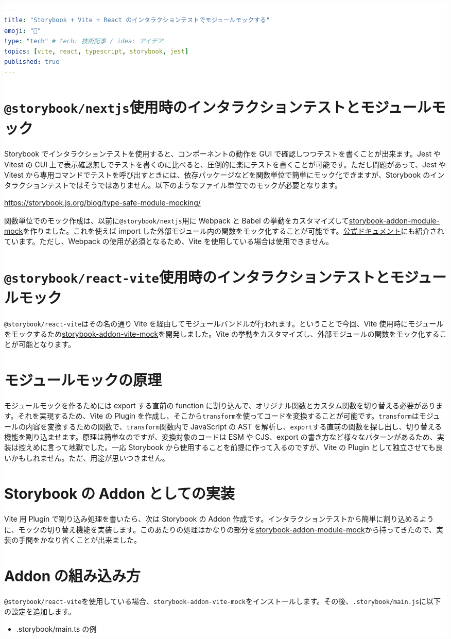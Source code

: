 ```yaml
---
title: "Storybook + Vite + React のインタラクションテストでモジュールモックする"
emoji: "📌"
type: "tech" # tech: 技術記事 / idea: アイデア
topics: [vite, react, typescript, storybook, jest]
published: true
---
```


# `@storybook/nextjs`使用時のインタラクションテストとモジュールモック

Storybook でインタラクションテストを使用すると、コンポーネントの動作を GUI で確認しつつテストを書くことが出来ます。Jest や Vitest の CUI 上で表示確認無しでテストを書くのに比べると、圧倒的に楽にテストを書くことが可能です。ただし問題があって、Jest や Vitest から専用コマンドでテストを呼び出すときには、依存パッケージなどを関数単位で簡単にモック化できますが、Storybook のインタラクションテストではそうではありません。以下のようなファイル単位でのモックが必要となります。

https://storybook.js.org/blog/type-safe-module-mocking/

関数単位でのモック作成は、以前に`@storybook/nextjs`用に Webpack と Babel の挙動をカスタマイズして[storybook-addon-module-mock](https://www.npmjs.com/package/storybook-addon-module-mock)を作りました。これを使えば import した外部モジュール内の関数をモック化することが可能です。[公式ドキュメント](https://storybook.js.org/docs/get-started/nextjs#react-server-components-rsc)にも紹介されています。ただし、Webpack の使用が必須となるため、Vite を使用している場合は使用できません。

# `@storybook/react-vite`使用時のインタラクションテストとモジュールモック

`@storybook/react-vite`はその名の通り Vite を経由してモジュールバンドルが行われます。ということで今回、Vite 使用時にモジュールをモックするため[storybook-addon-vite-mock](https://www.npmjs.com/package/storybook-addon-vite-mock)を開発しました。Vite の挙動をカスタマイズし、外部モジュールの関数をモック化することが可能となります。

# モジュールモックの原理

モジュールモックを作るためには export する直前の function に割り込んで、オリジナル関数とカスタム関数を切り替える必要があります。それを実現するため、Vite の Plugin を作成し、そこから`transform`を使ってコードを変換することが可能です。`transform`はモジュールの内容を変換するための関数で、`transform`関数内で JavaScript の AST を解析し、`export`する直前の関数を探し出し、切り替える機能を割り込ませます。原理は簡単なのですが、変換対象のコードは ESM や CJS、export の書き方など様々なパターンがあるため、実装は控えめに言って地獄でした。一応 Storybook から使用することを前提に作って入るのですが、Vite の Plugin として独立させても良いかもしれません。ただ、用途が思いつきません。

# Storybook の Addon としての実装

Vite 用 Plugin で割り込み処理を書いたら、次は Storybook の Addon 作成です。インタラクションテストから簡単に割り込めるように、モックの切り替え機能を実装します。このあたりの処理はかなりの部分を[storybook-addon-module-mock](https://www.npmjs.com/package/storybook-addon-module-mock)から持ってきたので、実装の手間をかなり省くことが出来ました。

# Addon の組み込み方

`@storybook/react-vite`を使用している場合、`storybook-addon-vite-mock`をインストールします。その後、`.storybook/main.js`に以下の設定を追加します。

- .storybook/main.ts の例

